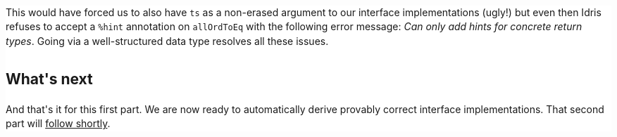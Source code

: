 This would have forced us to also have `ts` as a non-erased
argument to our interface implementations (ugly!)
but even then Idris refuses to accept a `%hint` annotation
on `allOrdToEq` with the following error message:
*Can only add hints for concrete return types*.
Going via a well-structured data type resolves all these issues.

## What's next

And that's it for this first part. We are now ready to automatically
derive provably correct interface implementations. That second part will
[follow shortly](Generic7.md).


